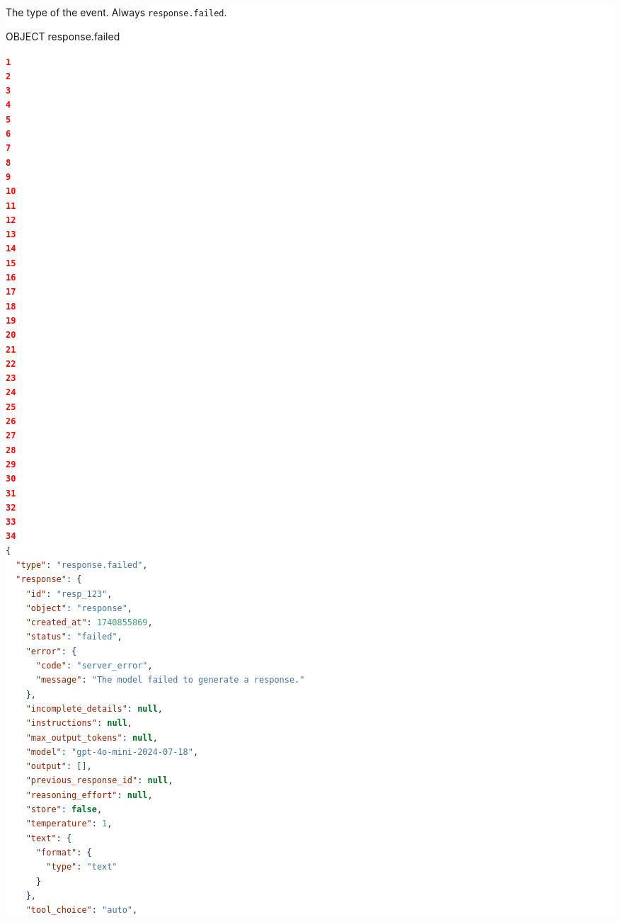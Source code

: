 The type of the event. Always `response.failed`.

OBJECT response.failed

```JSON
1
2
3
4
5
6
7
8
9
10
11
12
13
14
15
16
17
18
19
20
21
22
23
24
25
26
27
28
29
30
31
32
33
34
{
  "type": "response.failed",
  "response": {
    "id": "resp_123",
    "object": "response",
    "created_at": 1740855869,
    "status": "failed",
    "error": {
      "code": "server_error",
      "message": "The model failed to generate a response."
    },
    "incomplete_details": null,
    "instructions": null,
    "max_output_tokens": null,
    "model": "gpt-4o-mini-2024-07-18",
    "output": [],
    "previous_response_id": null,
    "reasoning_effort": null,
    "store": false,
    "temperature": 1,
    "text": {
      "format": {
        "type": "text"
      }
    },
    "tool_choice": "auto",
```